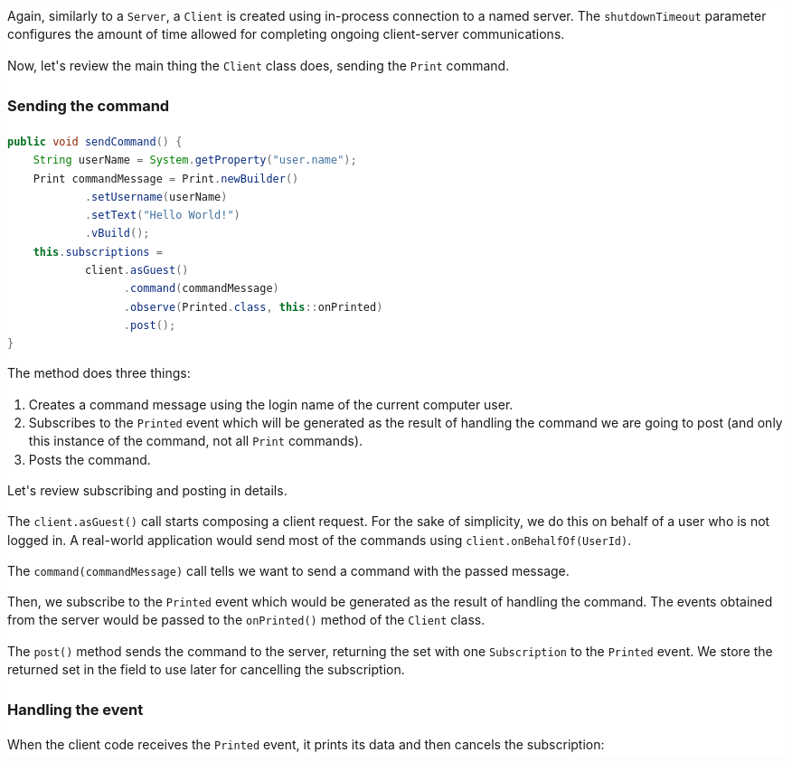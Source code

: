 Again, similarly to a `Server`, a `Client` is created using in-process connection to a named server.
The `shutdownTimeout` parameter configures the amount of time allowed for completing ongoing
client-server communications. 

Now, let's review the main thing the `Client` class does, sending the `Print` command.

### Sending the command

<embed-code file="examples/hello/src/main/java/io/spine/helloworld/client/Client.java" 
            start="sendCommand() {" 
            end="    }"></embed-code>
```java
public void sendCommand() {
    String userName = System.getProperty("user.name");
    Print commandMessage = Print.newBuilder()
            .setUsername(userName)
            .setText("Hello World!")
            .vBuild();
    this.subscriptions =
            client.asGuest()
                  .command(commandMessage)
                  .observe(Printed.class, this::onPrinted)
                  .post();
}
```

The method does three things:
   1. Creates a command message using the login name of the current computer user.
   2. Subscribes to the `Printed` event which will be generated as the result of
      handling the command we are going to post (and only this instance of the command,
      not all `Print` commands).  
   3. Posts the command. 
      
Let's review subscribing and posting in details.
   
The `client.asGuest()` call starts composing a client request. For the sake of simplicity,
we do this on behalf of a user who is not logged in. A real-world application would send
most of the commands using `client.onBehalfOf(UserId)`.

The `command(commandMessage)` call tells we want to send a command with the passed message.

Then, we subscribe to the `Printed` event which would be generated as the result of handling
the command. The events obtained from the server would be passed to the `onPrinted()` method
of the `Client` class.

The `post()` method sends the command to the server, returning the set with one `Subscription`
to the `Printed` event. We store the returned set in the field to use later for cancelling
the subscription.  

### Handling the event

When the client code receives the `Printed` event, it prints its data and then 
cancels the subscription:
